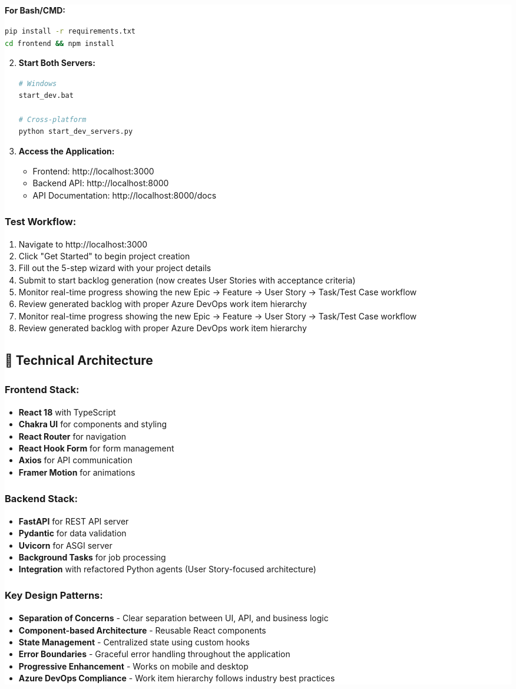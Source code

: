    **For Bash/CMD:**
   ```bash
   pip install -r requirements.txt
   cd frontend && npm install
   ```

2. **Start Both Servers:**
   ```bash
   # Windows
   start_dev.bat
   
   # Cross-platform
   python start_dev_servers.py
   ```

3. **Access the Application:**
   - Frontend: http://localhost:3000
   - Backend API: http://localhost:8000
   - API Documentation: http://localhost:8000/docs

### Test Workflow:
1. Navigate to http://localhost:3000
2. Click "Get Started" to begin project creation
3. Fill out the 5-step wizard with your project details
4. Submit to start backlog generation (now creates User Stories with acceptance criteria)
5. Monitor real-time progress showing the new Epic → Feature → User Story → Task/Test Case workflow
6. Review generated backlog with proper Azure DevOps work item hierarchy
5. Monitor real-time progress showing the new Epic → Feature → User Story → Task/Test Case workflow
6. Review generated backlog with proper Azure DevOps work item hierarchy

## 🔧 Technical Architecture

### Frontend Stack:
- **React 18** with TypeScript
- **Chakra UI** for components and styling
- **React Router** for navigation
- **React Hook Form** for form management
- **Axios** for API communication
- **Framer Motion** for animations

### Backend Stack:
- **FastAPI** for REST API server
- **Pydantic** for data validation
- **Uvicorn** for ASGI server
- **Background Tasks** for job processing
- **Integration** with refactored Python agents (User Story-focused architecture)

### Key Design Patterns:
- **Separation of Concerns** - Clear separation between UI, API, and business logic
- **Component-based Architecture** - Reusable React components
- **State Management** - Centralized state using custom hooks
- **Error Boundaries** - Graceful error handling throughout the application
- **Progressive Enhancement** - Works on mobile and desktop
- **Azure DevOps Compliance** - Work item hierarchy follows industry best practices
